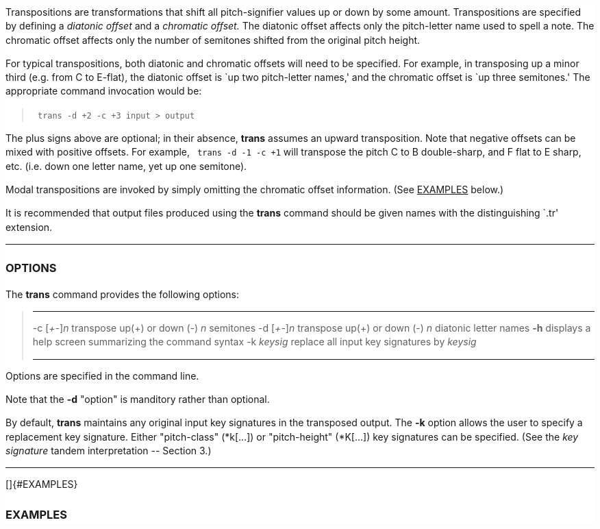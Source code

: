 Transpositions are transformations that shift all pitch-signifier values
up or down by some amount. Transpositions are specified by defining a
*diatonic offset* and a *chromatic offset.* The diatonic offset affects
only the pitch-letter name used to spell a note. The chromatic offset
affects only the number of semitones shifted from the original pitch
height.

For typical transpositions, both diatonic and chromatic offsets will
need to be specified. For example, in transposing up a minor third (e.g.
from C to E-flat), the diatonic offset is \`up two pitch-letter names,\'
and the chromatic offset is \`up three semitones.\' The appropriate
command invocation would be:

> ` trans -d +2 -c +3 input > output`

The plus signs above are optional; in their absence, **trans** assumes
an upward transposition. Note that negative offsets can be mixed with
positive offsets. For example, ` trans -d -1 -c +1` will transpose the
pitch C to B double-sharp, and F flat to E sharp, etc. (i.e. down one
letter name, yet up one semitone).

Modal transpositions are invoked by simply omitting the chromatic offset
information. (See [EXAMPLES](#EXAMPLES) below.)

It is recommended that output files produced using the **trans** command
should be given names with the distinguishing \`.tr\' extension.

------------------------------------------------------------------------

### OPTIONS

The **trans** command provides the following options:

>   ---------------- -------------------------------------------------------
>   -c \[*+-*\]*n*   transpose up(+) or down (-) *n* semitones
>   -d \[*+-*\]*n*   transpose up(+) or down (-) *n* diatonic letter names
>   **-h**           displays a help screen summarizing the command syntax
>   -k *keysig*      replace all input key signatures by *keysig*
>   ---------------- -------------------------------------------------------
>
Options are specified in the command line.

Note that the **-d** \"option\" is manditory rather than optional.

By default, **trans** maintains any original input key signatures in the
transposed output. The **-k** option allows the user to specify a
replacement key signature. Either \"pitch-class\" (\*k\[\...\]) or
\"pitch-height\" (\*K\[\...\]) key signatures can be specified. (See the
*key signature* tandem interpretation \-- Section 3.)

------------------------------------------------------------------------

[]{#EXAMPLES}

### EXAMPLES
